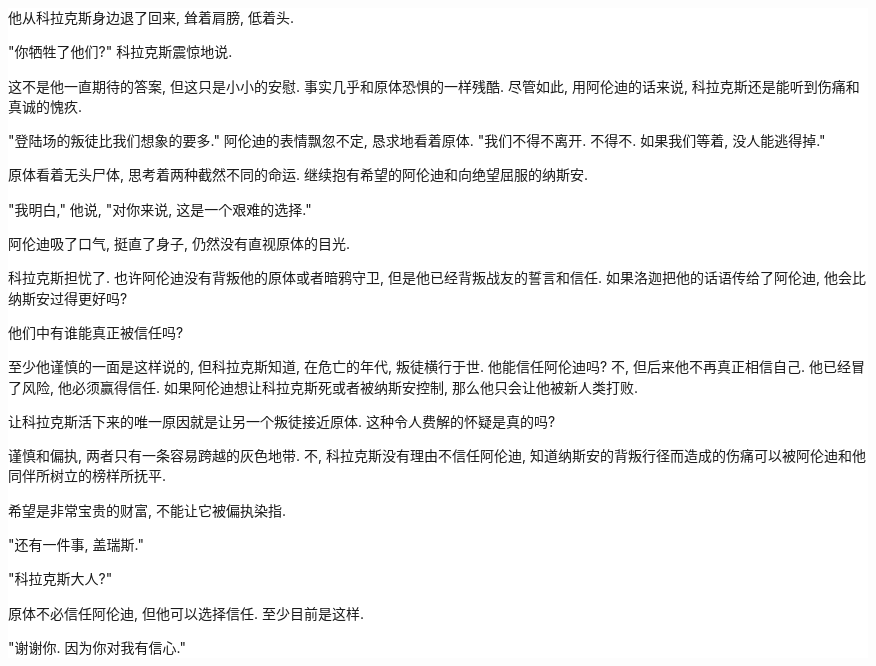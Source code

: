 他从科拉克斯身边退了回来, 耸着肩膀, 低着头.

"你牺牲了他们?" 科拉克斯震惊地说.

这不是他一直期待的答案, 但这只是小小的安慰. 事实几乎和原体恐惧的一样残酷. 尽管如此, 用阿伦迪的话来说, 科拉克斯还是能听到伤痛和真诚的愧疚.

"登陆场的叛徒比我们想象的要多." 阿伦迪的表情飘忽不定, 恳求地看着原体. "我们不得不离开. 不得不. 如果我们等着, 没人能逃得掉."

原体看着无头尸体, 思考着两种截然不同的命运. 继续抱有希望的阿伦迪和向绝望屈服的纳斯安.

"我明白," 他说, "对你来说, 这是一个艰难的选择."

阿伦迪吸了口气, 挺直了身子, 仍然没有直视原体的目光.

科拉克斯担忧了. 也许阿伦迪没有背叛他的原体或者暗鸦守卫, 但是他已经背叛战友的誓言和信任. 如果洛迦把他的话语传给了阿伦迪, 他会比纳斯安过得更好吗?

他们中有谁能真正被信任吗?

至少他谨慎的一面是这样说的, 但科拉克斯知道, 在危亡的年代, 叛徒横行于世. 他能信任阿伦迪吗? 不, 但后来他不再真正相信自己. 他已经冒了风险, 他必须赢得信任. 如果阿伦迪想让科拉克斯死或者被纳斯安控制, 那么他只会让他被新人类打败.

让科拉克斯活下来的唯一原因就是让另一个叛徒接近原体. 这种令人费解的怀疑是真的吗?

谨慎和偏执, 两者只有一条容易跨越的灰色地带. 不, 科拉克斯没有理由不信任阿伦迪, 知道纳斯安的背叛行径而造成的伤痛可以被阿伦迪和他同伴所树立的榜样所抚平.

希望是非常宝贵的财富, 不能让它被偏执染指.

"还有一件事, 盖瑞斯."

"科拉克斯大人?"

原体不必信任阿伦迪, 但他可以选择信任. 至少目前是这样.

"谢谢你. 因为你对我有信心."

